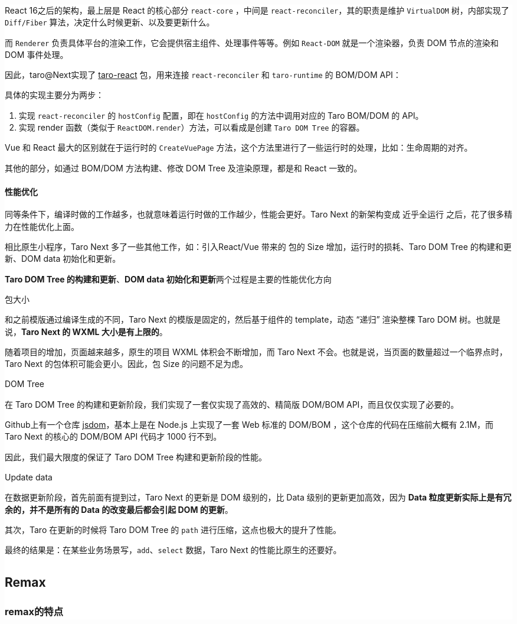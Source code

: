 React 16之后的架构，最上层是 React 的核心部分 `react-core` ，中间是 `react-reconciler`，其的职责是维护 `VirtualDOM` 树，内部实现了 `Diff/Fiber` 算法，决定什么时候更新、以及要更新什么。

而 `Renderer` 负责具体平台的渲染工作，它会提供宿主组件、处理事件等等。例如 `React-DOM` 就是一个渲染器，负责 DOM 节点的渲染和 DOM 事件处理。

因此，taro@Next实现了 [taro-react](https://github.com/NervJS/taro/tree/next/packages/taro-react) 包，用来连接 `react-reconciler` 和 `taro-runtime` 的 BOM/DOM API：

具体的实现主要分为两步：

1. 实现 `react-reconciler` 的 `hostConfig` 配置，即在 `hostConfig` 的方法中调用对应的 Taro BOM/DOM 的 API。
2. 实现 render 函数（类似于 `ReactDOM.render`）方法，可以看成是创建 `Taro DOM Tree` 的容器。

Vue 和 React 最大的区别就在于运行时的 `CreateVuePage` 方法，这个方法里进行了一些运行时的处理，比如：生命周期的对齐。

其他的部分，如通过 BOM/DOM 方法构建、修改 DOM Tree 及渲染原理，都是和 React 一致的。

#### 性能优化

同等条件下，编译时做的工作越多，也就意味着运行时做的工作越少，性能会更好。Taro Next 的新架构变成 近乎全运行 之后，花了很多精力在性能优化上面。

相比原生小程序，Taro Next 多了一些其他工作，如：引入React/Vue 带来的 包的 Size 增加，运行时的损耗、Taro DOM Tree 的构建和更新、DOM data 初始化和更新。

**Taro DOM Tree 的构建和更新**、**DOM data 初始化和更新**两个过程是主要的性能优化方向

包大小

和之前模版通过编译生成的不同，Taro Next 的模版是固定的，然后基于组件的 template，动态 “递归” 渲染整棵 Taro DOM 树。也就是说，**Taro Next 的 WXML 大小是有上限的**。

随着项目的增加，页面越来越多，原生的项目 WXML 体积会不断增加，而 Taro Next 不会。也就是说，当页面的数量超过一个临界点时，Taro Next 的包体积可能会更小。因此，包 Size 的问题不足为虑。

DOM Tree

在 Taro DOM Tree 的构建和更新阶段，我们实现了一套仅实现了高效的、精简版 DOM/BOM API，而且仅仅实现了必要的。

Github上有一个仓库 [jsdom](https://github.com/jsdom/jsdom)，基本上是在 Node.js 上实现了一套 Web 标准的 DOM/BOM ，这个仓库的代码在压缩前大概有 2.1M，而 Taro Next 的核心的 DOM/BOM API 代码才 1000 行不到。

因此，我们最大限度的保证了 Taro DOM Tree 构建和更新阶段的性能。

Update data

在数据更新阶段，首先前面有提到过，Taro Next 的更新是 DOM 级别的，比 Data 级别的更新更加高效，因为 **Data 粒度更新实际上是有冗余的，并不是所有的 Data 的改变最后都会引起 DOM 的更新**。

其次，Taro 在更新的时候将 Taro DOM Tree 的 `path` 进行压缩，这点也极大的提升了性能。

最终的结果是：在某些业务场景写，`add`、`select` 数据，Taro Next 的性能比原生的还要好。



## Remax





### remax的特点
